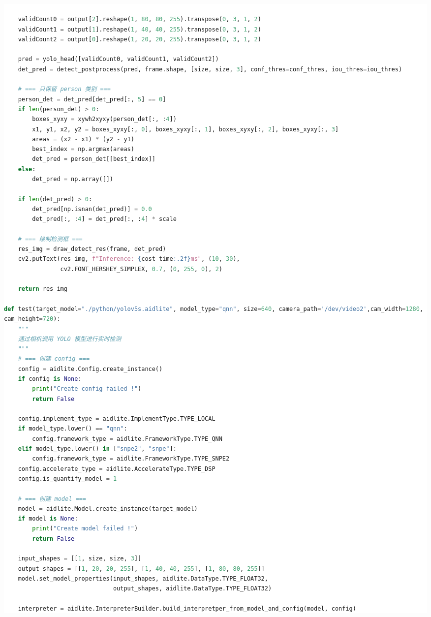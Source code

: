 ```python

    validCount0 = output[2].reshape(1, 80, 80, 255).transpose(0, 3, 1, 2)
    validCount1 = output[1].reshape(1, 40, 40, 255).transpose(0, 3, 1, 2)
    validCount2 = output[0].reshape(1, 20, 20, 255).transpose(0, 3, 1, 2)

    pred = yolo_head([validCount0, validCount1, validCount2])
    det_pred = detect_postprocess(pred, frame.shape, [size, size, 3], conf_thres=conf_thres, iou_thres=iou_thres)

    # === 只保留 person 类别 ===
    person_det = det_pred[det_pred[:, 5] == 0]
    if len(person_det) > 0:
        boxes_xyxy = xywh2xyxy(person_det[:, :4])
        x1, y1, x2, y2 = boxes_xyxy[:, 0], boxes_xyxy[:, 1], boxes_xyxy[:, 2], boxes_xyxy[:, 3]
        areas = (x2 - x1) * (y2 - y1)
        best_index = np.argmax(areas)
        det_pred = person_det[[best_index]]
    else:
        det_pred = np.array([])

    if len(det_pred) > 0:
        det_pred[np.isnan(det_pred)] = 0.0
        det_pred[:, :4] = det_pred[:, :4] * scale

    # === 绘制检测框 ===
    res_img = draw_detect_res(frame, det_pred)
    cv2.putText(res_img, f"Inference: {cost_time:.2f}ms", (10, 30),
                cv2.FONT_HERSHEY_SIMPLEX, 0.7, (0, 255, 0), 2)

    return res_img

def test(target_model="./python/yolov5s.aidlite", model_type="qnn", size=640, camera_path='/dev/video2',cam_width=1280, cam_height=720):
    """
    通过相机调用 YOLO 模型进行实时检测
    """
    # === 创建 config ===
    config = aidlite.Config.create_instance()
    if config is None:
        print("Create config failed !")
        return False

    config.implement_type = aidlite.ImplementType.TYPE_LOCAL
    if model_type.lower() == "qnn":
        config.framework_type = aidlite.FrameworkType.TYPE_QNN
    elif model_type.lower() in ["snpe2", "snpe"]:
        config.framework_type = aidlite.FrameworkType.TYPE_SNPE2
    config.accelerate_type = aidlite.AccelerateType.TYPE_DSP
    config.is_quantify_model = 1

    # === 创建 model ===
    model = aidlite.Model.create_instance(target_model)
    if model is None:
        print("Create model failed !")
        return False

    input_shapes = [[1, size, size, 3]]
    output_shapes = [[1, 20, 20, 255], [1, 40, 40, 255], [1, 80, 80, 255]]
    model.set_model_properties(input_shapes, aidlite.DataType.TYPE_FLOAT32,
                               output_shapes, aidlite.DataType.TYPE_FLOAT32)

    interpreter = aidlite.InterpreterBuilder.build_interpretper_from_model_and_config(model, config)
```